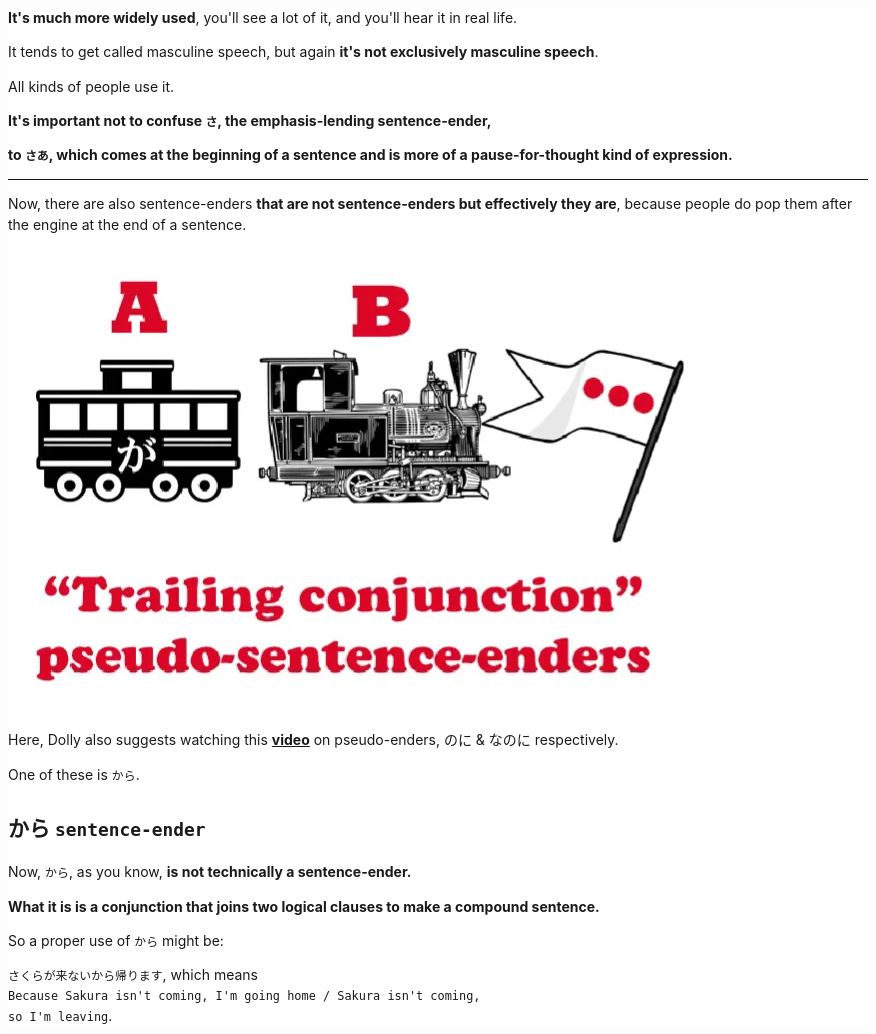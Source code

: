 **It's much more widely used**, you'll see a lot of it, and you'll hear it in real life.

It tends to get called masculine speech, but again **it's not exclusively masculine speech**.

All kinds of people use it.

**It's important not to confuse <code>さ</code>, the emphasis-lending sentence-ender,**

**to <code>さあ</code>, which comes at the beginning of a sentence and is more of a pause-for-thought kind of expression.**

---

Now, there are also sentence-enders **that are not sentence-enders but effectively they are**, because people do pop them after the engine at the end of a sentence.

![](media/image965.webp)  
Here, Dolly also suggests watching this [**video**](https://www.youtube.com/watch?v=Au5JOtcwE7A&ab_channel=OrganicJapanesewithCureDolly) on pseudo-enders, のに & なのに respectively.

One of these is <code>から</code>.

## から <code>sentence-ender</code>

Now, <code>から</code>, as you know, **is not technically a sentence-ender.**

**What it is is a conjunction that joins two logical clauses to make a compound sentence.**

So a proper use of <code>から</code> might be:

<code>さくらが来ないから帰ります</code>, which means  
<code>Because Sakura isn't coming, I'm going home / Sakura isn't coming, so I'm leaving</code>.
